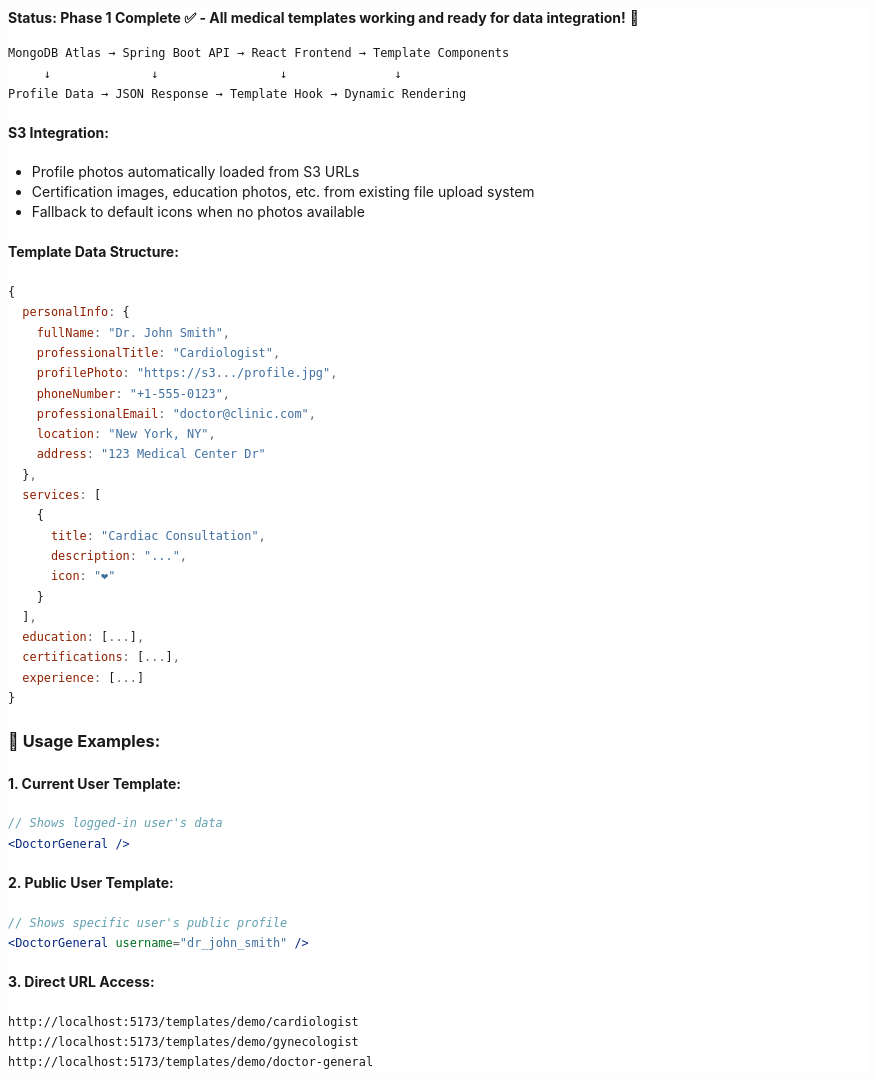 **Status: Phase 1 Complete ✅ - All medical templates working and ready for data integration!** 🎉
```
MongoDB Atlas → Spring Boot API → React Frontend → Template Components
     ↓              ↓                 ↓               ↓
Profile Data → JSON Response → Template Hook → Dynamic Rendering
```

#### **S3 Integration:**
- Profile photos automatically loaded from S3 URLs
- Certification images, education photos, etc. from existing file upload system
- Fallback to default icons when no photos available

#### **Template Data Structure:**
```javascript
{
  personalInfo: {
    fullName: "Dr. John Smith",
    professionalTitle: "Cardiologist",
    profilePhoto: "https://s3.../profile.jpg",
    phoneNumber: "+1-555-0123",
    professionalEmail: "doctor@clinic.com",
    location: "New York, NY",
    address: "123 Medical Center Dr"
  },
  services: [
    {
      title: "Cardiac Consultation", 
      description: "...", 
      icon: "❤️"
    }
  ],
  education: [...],
  certifications: [...],
  experience: [...]
}
```

### 🚀 **Usage Examples:**

#### **1. Current User Template:**
```jsx
// Shows logged-in user's data
<DoctorGeneral />
```

#### **2. Public User Template:**
```jsx
// Shows specific user's public profile
<DoctorGeneral username="dr_john_smith" />
```

#### **3. Direct URL Access:**
```
http://localhost:5173/templates/demo/cardiologist
http://localhost:5173/templates/demo/gynecologist
http://localhost:5173/templates/demo/doctor-general
```
